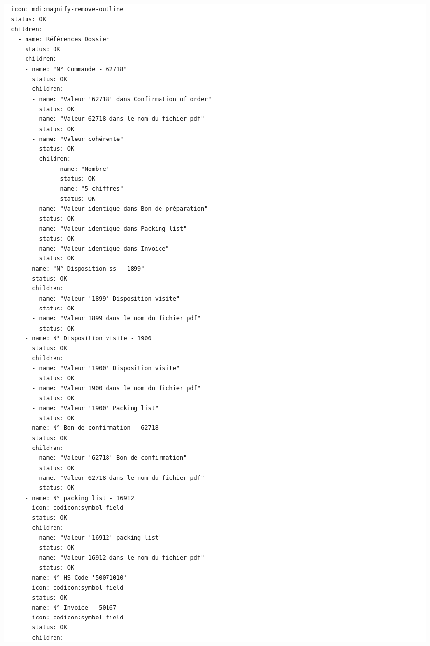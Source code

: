       icon: mdi:magnify-remove-outline
      status: OK
      children:
        - name: Références Dossier
          status: OK
          children:
          - name: "N° Commande - 62718"
            status: OK
            children:
            - name: "Valeur '62718' dans Confirmation of order"
              status: OK
            - name: "Valeur 62718 dans le nom du fichier pdf"
              status: OK
            - name: "Valeur cohérente"
              status: OK
              children:
                  - name: "Nombre"
                    status: OK
                  - name: "5 chiffres"
                    status: OK
            - name: "Valeur identique dans Bon de préparation"
              status: OK
            - name: "Valeur identique dans Packing list"
              status: OK
            - name: "Valeur identique dans Invoice"
              status: OK
          - name: "N° Disposition ss - 1899"
            status: OK
            children:
            - name: "Valeur '1899' Disposition visite"
              status: OK
            - name: "Valeur 1899 dans le nom du fichier pdf"
              status: OK
          - name: N° Disposition visite - 1900
            status: OK
            children:
            - name: "Valeur '1900' Disposition visite"
              status: OK
            - name: "Valeur 1900 dans le nom du fichier pdf"
              status: OK
            - name: "Valeur '1900' Packing list"
              status: OK
          - name: N° Bon de confirmation - 62718
            status: OK
            children:
            - name: "Valeur '62718' Bon de confirmation"
              status: OK
            - name: "Valeur 62718 dans le nom du fichier pdf"
              status: OK
          - name: N° packing list - 16912
            icon: codicon:symbol-field
            status: OK
            children:
            - name: "Valeur '16912' packing list"
              status: OK
            - name: "Valeur 16912 dans le nom du fichier pdf"
              status: OK
          - name: N° HS Code '50071010'
            icon: codicon:symbol-field
            status: OK
          - name: N° Invoice - 50167
            icon: codicon:symbol-field
            status: OK
            children: